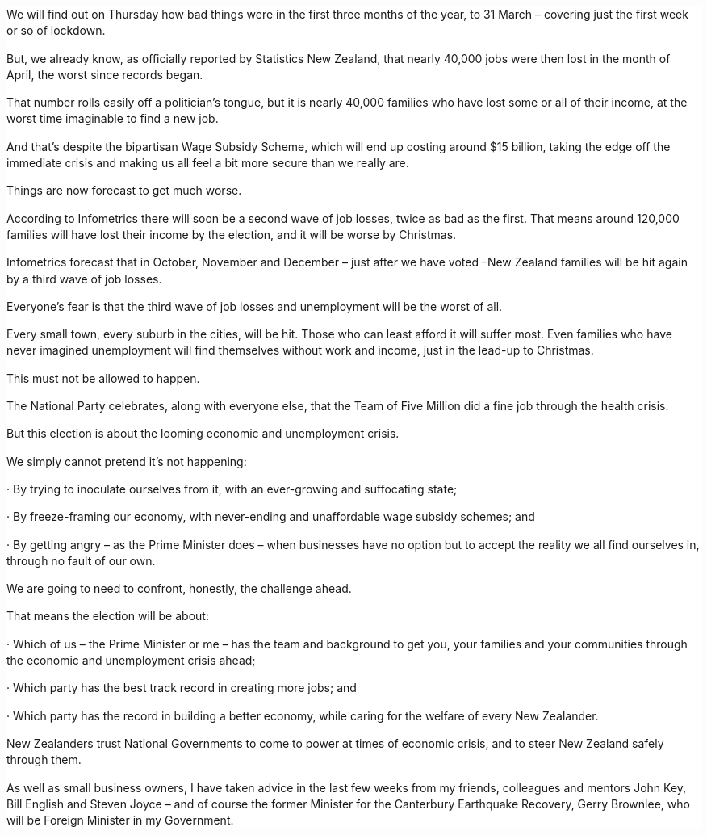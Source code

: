 We will find out on Thursday how bad things were in the first three months of the year, to 31 March – covering just the first week or so of lockdown.

But, we already know, as officially reported by Statistics New Zealand, that nearly 40,000 jobs were then lost in the month of April, the worst since records began.

That number rolls easily off a politician’s tongue, but it is nearly 40,000 families who have lost some or all of their income, at the worst time imaginable to find a new job.

And that’s despite the bipartisan Wage Subsidy Scheme, which will end up costing around $15 billion, taking the edge off the immediate crisis and making us all feel a bit more secure than we really are.

Things are now forecast to get much worse.

According to Infometrics there will soon be a second wave of job losses, twice as bad as the first. That means around 120,000 families will have lost their income by the election, and it will be worse by Christmas.

Infometrics forecast that in October, November and December – just after we have voted –New Zealand families will be hit again by a third wave of job losses.

Everyone’s fear is that the third wave of job losses and unemployment will be the worst of all.

Every small town, every suburb in the cities, will be hit. Those who can least afford it will suffer most. Even families who have never imagined unemployment will find themselves without work and income, just in the lead-up to Christmas.

This must not be allowed to happen.

The National Party celebrates, along with everyone else, that the Team of Five Million did a fine job through the health crisis.

But this election is about the looming economic and unemployment crisis.

We simply cannot pretend it’s not happening:

· By trying to inoculate ourselves from it, with an ever-growing and suffocating state;

· By freeze-framing our economy, with never-ending and unaffordable wage subsidy schemes; and

· By getting angry – as the Prime Minister does – when businesses have no option but to accept the reality we all find ourselves in, through no fault of our own.

We are going to need to confront, honestly, the challenge ahead.

That means the election will be about:

· Which of us – the Prime Minister or me – has the team and background to get you, your families and your communities through the economic and unemployment crisis ahead;

· Which party has the best track record in creating more jobs; and

· Which party has the record in building a better economy, while caring for the welfare of every New Zealander.

New Zealanders trust National Governments to come to power at times of economic crisis, and to steer New Zealand safely through them.

As well as small business owners, I have taken advice in the last few weeks from my friends, colleagues and mentors John Key, Bill English and Steven Joyce – and of course the former Minister for the Canterbury Earthquake Recovery, Gerry Brownlee, who will be Foreign Minister in my Government.
